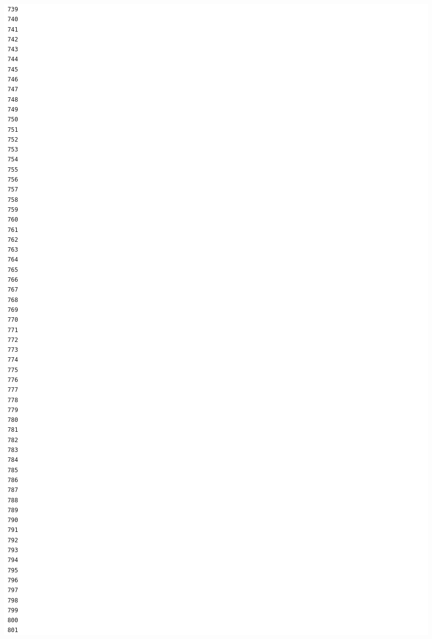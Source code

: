```
 739
 740
 741
 742
 743
 744
 745
 746
 747
 748
 749
 750
 751
 752
 753
 754
 755
 756
 757
 758
 759
 760
 761
 762
 763
 764
 765
 766
 767
 768
 769
 770
 771
 772
 773
 774
 775
 776
 777
 778
 779
 780
 781
 782
 783
 784
 785
 786
 787
 788
 789
 790
 791
 792
 793
 794
 795
 796
 797
 798
 799
 800
 801
```